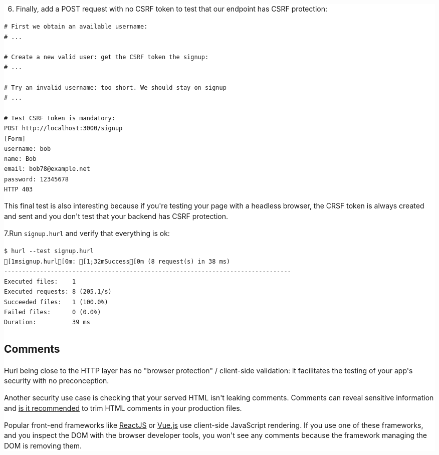 6. Finally, add a POST request with no CSRF token to test that our endpoint has CSRF protection:

```hurl
# First we obtain an available username:
# ...

# Create a new valid user: get the CSRF token the signup:
# ...

# Try an invalid username: too short. We should stay on signup
# ...

# Test CSRF token is mandatory:
POST http://localhost:3000/signup
[Form]
username: bob
name: Bob
email: bob78@example.net
password: 12345678
HTTP 403
```

This final test is also interesting because if you're testing your page with a headless browser, the CRSF token is always
created and sent and you don't test that your backend has CSRF protection.



7.Run `signup.hurl` and verify that everything is ok:

```shell
$ hurl --test signup.hurl
[1msignup.hurl[0m: [1;32mSuccess[0m (8 request(s) in 38 ms)
--------------------------------------------------------------------------------
Executed files:    1
Executed requests: 8 (205.1/s)
Succeeded files:   1 (100.0%)
Failed files:      0 (0.0%)
Duration:          39 ms
```

## Comments

Hurl being close to the HTTP layer has no "browser protection" / client-side validation: it facilitates
the testing of your app's security with no preconception.

Another security use case is checking that your served HTML isn't leaking comments. Comments can reveal sensitive information
and [is it recommended] to trim HTML comments in your production files.

Popular front-end frameworks like [ReactJS] or [Vue.js] use client-side JavaScript rendering.
If you use one of these frameworks, and you inspect the DOM with the browser developer tools, you won't see any comments
because the framework managing the DOM is removing them.


[curl]: https://curl.se
[the exist predicate]: /docs/asserting-response.md#predicates
[is it recommended]: https://owasp.org/www-project-web-security-testing-guide/v41/4-Web_Application_Security_Testing/01-Information_Gathering/05-Review_Webpage_Comments_and_Metadata_for_Information_Leakage
[DOM]: https://en.wikipedia.org/wiki/Document_Object_Model
[ReactJS]: https://reactjs.org
[Vue.js]: https://vuejs.org
[XPath assert]: /docs/asserting-response.md#xpath-assert
[GitHub Action]: https://github.com/features/actions
[GitLab CI/CD]: https://docs.gitlab.com/ee/ci/
[previous part]: /docs/tutorial/captures.md
[options]: /docs/request.md#options
[`url` assert]: /docs/asserting-response.md#url-assert
[validation HTML attributes]: https://developer.mozilla.org/en-US/docs/Learn/Forms/Form_validation